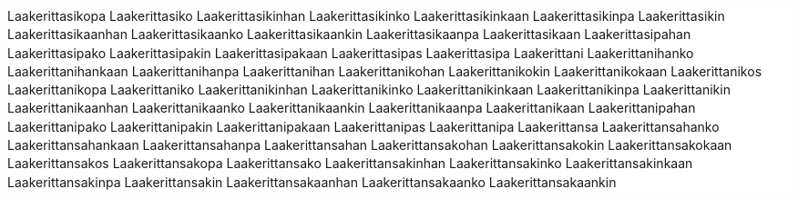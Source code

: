 Laakerittasikopa
Laakerittasiko
Laakerittasikinhan
Laakerittasikinko
Laakerittasikinkaan
Laakerittasikinpa
Laakerittasikin
Laakerittasikaanhan
Laakerittasikaanko
Laakerittasikaankin
Laakerittasikaanpa
Laakerittasikaan
Laakerittasipahan
Laakerittasipako
Laakerittasipakin
Laakerittasipakaan
Laakerittasipas
Laakerittasipa
Laakerittani
Laakerittanihanko
Laakerittanihankaan
Laakerittanihanpa
Laakerittanihan
Laakerittanikohan
Laakerittanikokin
Laakerittanikokaan
Laakerittanikos
Laakerittanikopa
Laakerittaniko
Laakerittanikinhan
Laakerittanikinko
Laakerittanikinkaan
Laakerittanikinpa
Laakerittanikin
Laakerittanikaanhan
Laakerittanikaanko
Laakerittanikaankin
Laakerittanikaanpa
Laakerittanikaan
Laakerittanipahan
Laakerittanipako
Laakerittanipakin
Laakerittanipakaan
Laakerittanipas
Laakerittanipa
Laakerittansa
Laakerittansahanko
Laakerittansahankaan
Laakerittansahanpa
Laakerittansahan
Laakerittansakohan
Laakerittansakokin
Laakerittansakokaan
Laakerittansakos
Laakerittansakopa
Laakerittansako
Laakerittansakinhan
Laakerittansakinko
Laakerittansakinkaan
Laakerittansakinpa
Laakerittansakin
Laakerittansakaanhan
Laakerittansakaanko
Laakerittansakaankin